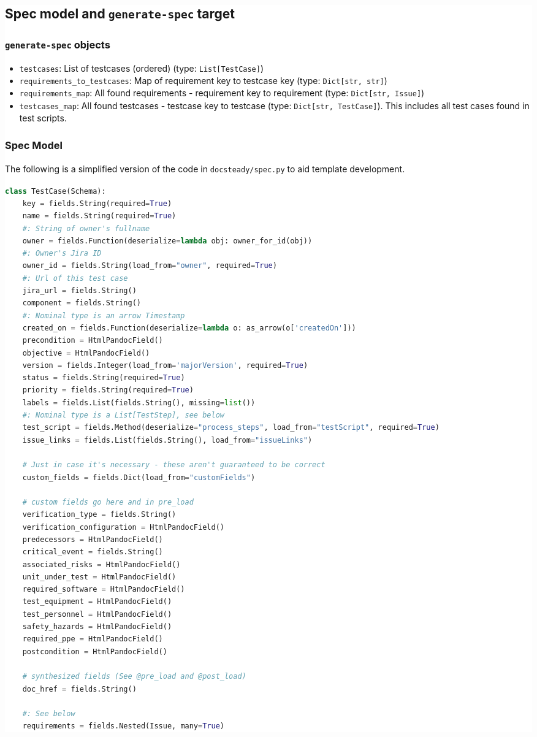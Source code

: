 ## Spec model and `generate-spec` target

### `generate-spec` objects

* `testcases`: List of testcases (ordered) (type: `List[TestCase]`)
* `requirements_to_testcases`: Map of requirement key to testcase key 
(type: `Dict[str, str]`)
* `requirements_map`: All found requirements - requirement key to requirement 
(type: `Dict[str, Issue]`)
* `testcases_map`: All found testcases - testcase key to testcase 
(type: `Dict[str, TestCase]`). This includes all test cases found in test scripts.


### Spec Model
The following is a simplified version of the code in `docsteady/spec.py` to aid
template development.

```python
class TestCase(Schema):
    key = fields.String(required=True)
    name = fields.String(required=True)
    #: String of owner's fullname
    owner = fields.Function(deserialize=lambda obj: owner_for_id(obj))
    #: Owner's Jira ID
    owner_id = fields.String(load_from="owner", required=True)
    #: Url of this test case
    jira_url = fields.String()
    component = fields.String()
    #: Nominal type is an arrow Timestamp
    created_on = fields.Function(deserialize=lambda o: as_arrow(o['createdOn'])) 
    precondition = HtmlPandocField()
    objective = HtmlPandocField()
    version = fields.Integer(load_from='majorVersion', required=True)
    status = fields.String(required=True)
    priority = fields.String(required=True)
    labels = fields.List(fields.String(), missing=list())
    #: Nominal type is a List[TestStep], see below
    test_script = fields.Method(deserialize="process_steps", load_from="testScript", required=True)
    issue_links = fields.List(fields.String(), load_from="issueLinks")

    # Just in case it's necessary - these aren't guaranteed to be correct
    custom_fields = fields.Dict(load_from="customFields")

    # custom fields go here and in pre_load
    verification_type = fields.String()
    verification_configuration = HtmlPandocField()
    predecessors = HtmlPandocField()
    critical_event = fields.String()
    associated_risks = HtmlPandocField()
    unit_under_test = HtmlPandocField()
    required_software = HtmlPandocField()
    test_equipment = HtmlPandocField()
    test_personnel = HtmlPandocField()
    safety_hazards = HtmlPandocField()
    required_ppe = HtmlPandocField()
    postcondition = HtmlPandocField()

    # synthesized fields (See @pre_load and @post_load)
    doc_href = fields.String()

    #: See below
    requirements = fields.Nested(Issue, many=True)

```

[markdown]: #